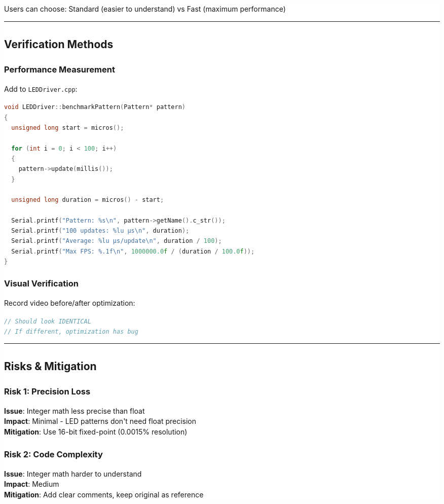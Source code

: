 Users can choose: Standard (easier to understand) vs Fast (maximum performance)

---

## **Verification Methods**

### **Performance Measurement**

Add to `LEDDriver.cpp`:

```cpp
void LEDDriver::benchmarkPattern(Pattern* pattern)
{
  unsigned long start = micros();

  for (int i = 0; i < 100; i++)
  {
    pattern->update(millis());
  }

  unsigned long duration = micros() - start;

  Serial.printf("Pattern: %s\n", pattern->getName().c_str());
  Serial.printf("100 updates: %lu μs\n", duration);
  Serial.printf("Average: %lu μs/update\n", duration / 100);
  Serial.printf("Max FPS: %.1f\n", 1000000.0f / (duration / 100.0f));
}
```

### **Visual Verification**

Record video before/after optimization:

```cpp
// Should look IDENTICAL
// If different, optimization has bug
```

---

## **Risks & Mitigation**

### **Risk 1: Precision Loss**

**Issue**: Integer math less precise than float  
**Impact**: Minimal - LED patterns don't need float precision  
**Mitigation**: Use 16-bit fixed-point (0.0015% resolution)

### **Risk 2: Code Complexity**

**Issue**: Integer math harder to understand  
**Impact**: Medium  
**Mitigation**: Add clear comments, keep original as reference

